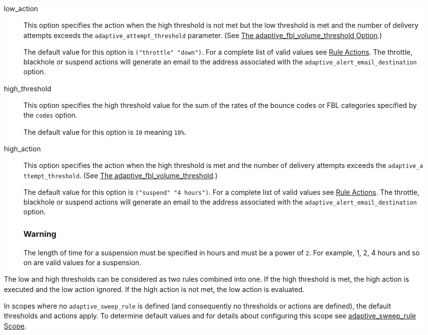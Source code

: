<dt>low_action</dt>

<dd>

This option specifies the action when the high threshold is not met but the low threshold is met and the number of delivery attempts exceeds the `adaptive_attempt_threshold` parameter. (See [The adaptive_fbl_volume_threshold Option](https://support.messagesystems.com/docs/web-ref/modules.adaptive.php#modules.adaptive.adaptive_fbl_volume_threshold).)

The default value for this option is `("throttle" "down")`. For a complete list of valid values see [Rule Actions](https://support.messagesystems.com/docs/web-ad/ad.adaptive.rules.actions.php). The throttle, blackhole or suspend actions will generate an email to the address associated with the `adaptive_alert_email_destination` option.

</dd>

<dt>high_threshold</dt>

<dd>

This option specifies the high threshold value for the sum of the rates of the bounce codes or FBL categories specified by the `codes` option.

The default value for this option is `10` meaning `10%`.

</dd>

<dt>high_action</dt>

<dd>

This option specifies the action when the high threshold is met and the number of delivery attempts exceeds the `adaptive_attempt_threshold`. (See [The adaptive_fbl_volume_threshold](https://support.messagesystems.com/docs/web-ref/modules.adaptive.php#modules.adaptive.adaptive_fbl_volume_threshold).)

The default value for this option is `("suspend" "4 hours")`. For a complete list of valid values see [Rule Actions](https://support.messagesystems.com/docs/web-ad/ad.adaptive.rules.actions.php). The throttle, blackhole or suspend actions will generate an email to the address associated with the `adaptive_alert_email_destination` option.

### Warning

The length of time for a suspension must be specified in hours and must be a power of `2`. For example, 1, 2, 4 hours and so on are valid values for a suspension.

</dd>

</dl>

The low and high thresholds can be considered as two rules combined into one. If the high threshold is met, the high action is executed and the low action ignored. If the high action is not met, the low action is evaluated.

In scopes where no `adaptive_sweep_rule` is defined (and consequently no thresholds or actions are defined), the default thresholds and actions apply. To determine default values and for details about configuring this scope see [adaptive_sweep_rule Scope](https://support.messagesystems.com/docs/web-ref/modules.adaptive.php#modules.adaptive.adaptive_sweep_rule).
